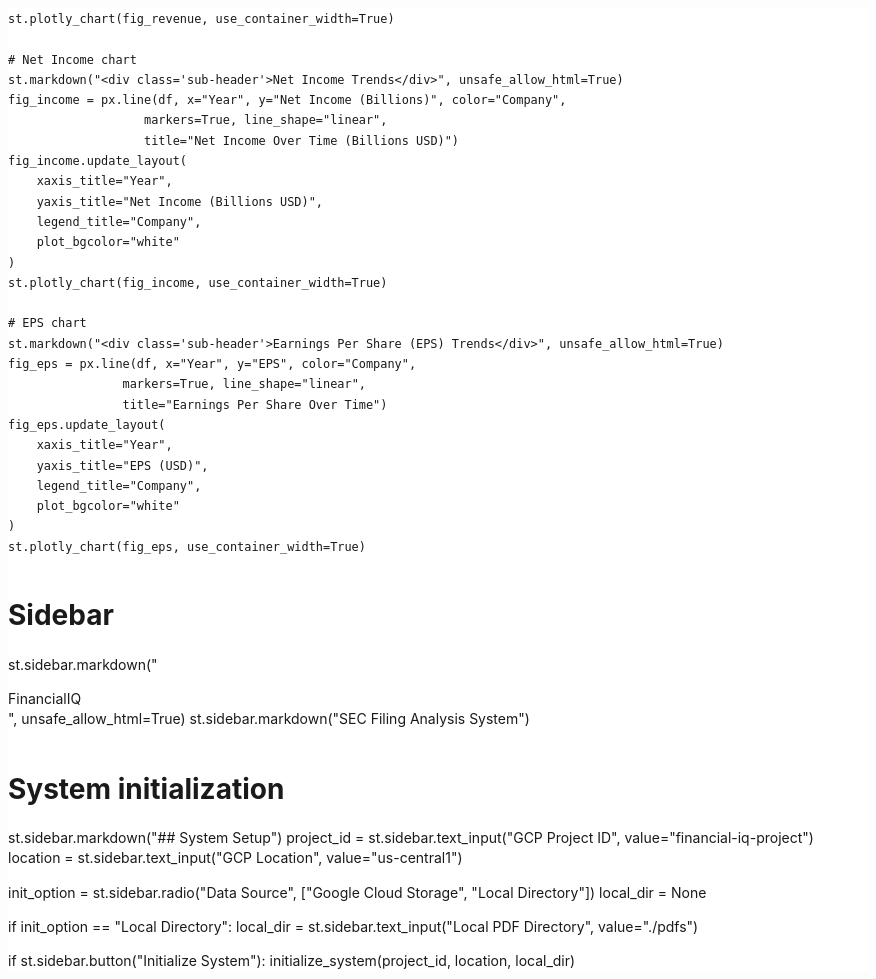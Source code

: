 ```
st.plotly_chart(fig_revenue, use_container_width=True)

# Net Income chart
st.markdown("<div class='sub-header'>Net Income Trends</div>", unsafe_allow_html=True)
fig_income = px.line(df, x="Year", y="Net Income (Billions)", color="Company",
                   markers=True, line_shape="linear",
                   title="Net Income Over Time (Billions USD)")
fig_income.update_layout(
    xaxis_title="Year",
    yaxis_title="Net Income (Billions USD)",
    legend_title="Company",
    plot_bgcolor="white"
)
st.plotly_chart(fig_income, use_container_width=True)

# EPS chart
st.markdown("<div class='sub-header'>Earnings Per Share (EPS) Trends</div>", unsafe_allow_html=True)
fig_eps = px.line(df, x="Year", y="EPS", color="Company",
                markers=True, line_shape="linear",
                title="Earnings Per Share Over Time")
fig_eps.update_layout(
    xaxis_title="Year",
    yaxis_title="EPS (USD)",
    legend_title="Company",
    plot_bgcolor="white"
)
st.plotly_chart(fig_eps, use_container_width=True)

```

# Sidebar

st.sidebar.markdown("<div class='main-header'>FinancialIQ</div>", unsafe_allow_html=True)
st.sidebar.markdown("SEC Filing Analysis System")

# System initialization

st.sidebar.markdown("## System Setup")
project_id = st.sidebar.text_input("GCP Project ID", value="financial-iq-project")
location = st.sidebar.text_input("GCP Location", value="us-central1")

init_option = st.sidebar.radio("Data Source", ["Google Cloud Storage", "Local Directory"])
local_dir = None

if init_option == "Local Directory":
local_dir = st.sidebar.text_input("Local PDF Directory", value="./pdfs")

if st.sidebar.button("Initialize System"):
initialize_system(project_id, location, local_dir)
